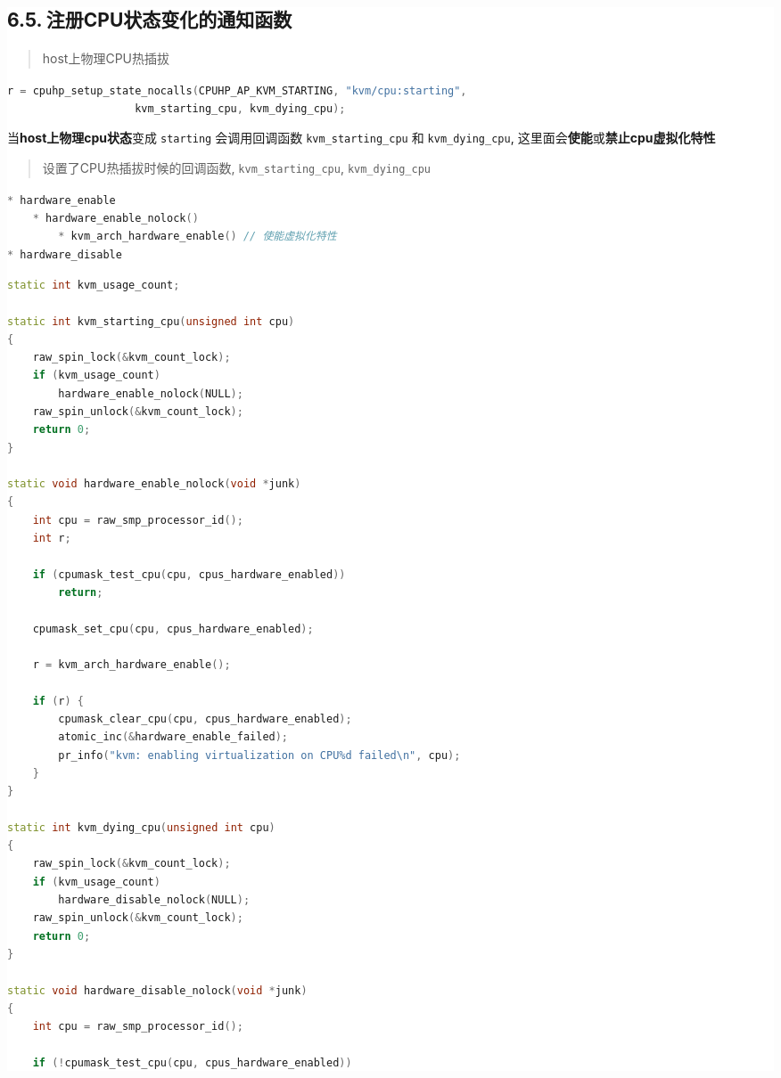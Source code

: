 
## 6.5. 注册CPU状态变化的通知函数

> host上物理CPU热插拔

```cpp
r = cpuhp_setup_state_nocalls(CPUHP_AP_KVM_STARTING, "kvm/cpu:starting",
                    kvm_starting_cpu, kvm_dying_cpu);
``` 

当**host上物理cpu状态**变成 `starting` 会调用回调函数 `kvm_starting_cpu` 和 `kvm_dying_cpu`, 这里面会**使能**或**禁止cpu虚拟化特性**

> 设置了CPU热插拔时候的回调函数, `kvm_starting_cpu`, `kvm_dying_cpu`

```cpp
* hardware_enable
    * hardware_enable_nolock()
        * kvm_arch_hardware_enable() // 使能虚拟化特性
* hardware_disable
```

```cpp
static int kvm_usage_count;

static int kvm_starting_cpu(unsigned int cpu)
{
	raw_spin_lock(&kvm_count_lock);
	if (kvm_usage_count)
		hardware_enable_nolock(NULL);
	raw_spin_unlock(&kvm_count_lock);
	return 0;
}

static void hardware_enable_nolock(void *junk)
{
	int cpu = raw_smp_processor_id();
	int r;

	if (cpumask_test_cpu(cpu, cpus_hardware_enabled))
		return;

	cpumask_set_cpu(cpu, cpus_hardware_enabled);

	r = kvm_arch_hardware_enable();

	if (r) {
		cpumask_clear_cpu(cpu, cpus_hardware_enabled);
		atomic_inc(&hardware_enable_failed);
		pr_info("kvm: enabling virtualization on CPU%d failed\n", cpu);
	}
}

static int kvm_dying_cpu(unsigned int cpu)
{
	raw_spin_lock(&kvm_count_lock);
	if (kvm_usage_count)
		hardware_disable_nolock(NULL);
	raw_spin_unlock(&kvm_count_lock);
	return 0;
}

static void hardware_disable_nolock(void *junk)
{
	int cpu = raw_smp_processor_id();

	if (!cpumask_test_cpu(cpu, cpus_hardware_enabled))
```